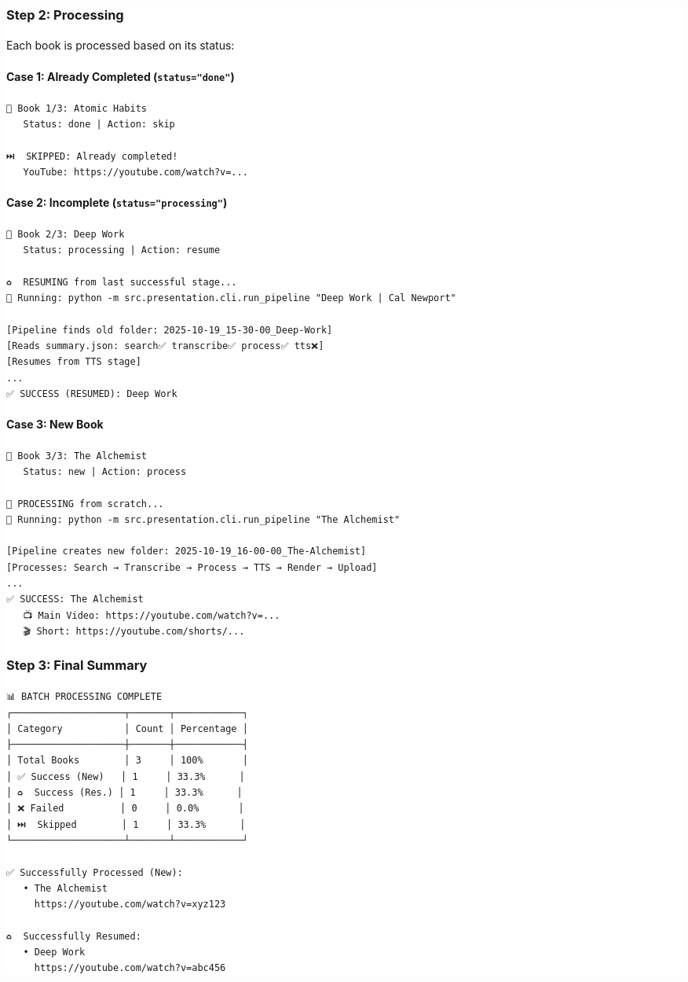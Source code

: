 ### **Step 2: Processing**

Each book is processed based on its status:

#### **Case 1: Already Completed** (`status="done"`)
```
📖 Book 1/3: Atomic Habits
   Status: done | Action: skip

⏭️  SKIPPED: Already completed!
   YouTube: https://youtube.com/watch?v=...
```

#### **Case 2: Incomplete** (`status="processing"`)
```
📖 Book 2/3: Deep Work
   Status: processing | Action: resume

♻️  RESUMING from last successful stage...
🔧 Running: python -m src.presentation.cli.run_pipeline "Deep Work | Cal Newport"

[Pipeline finds old folder: 2025-10-19_15-30-00_Deep-Work]
[Reads summary.json: search✅ transcribe✅ process✅ tts❌]
[Resumes from TTS stage]
...
✅ SUCCESS (RESUMED): Deep Work
```

#### **Case 3: New Book**
```
📖 Book 3/3: The Alchemist
   Status: new | Action: process

🚀 PROCESSING from scratch...
🔧 Running: python -m src.presentation.cli.run_pipeline "The Alchemist"

[Pipeline creates new folder: 2025-10-19_16-00-00_The-Alchemist]
[Processes: Search → Transcribe → Process → TTS → Render → Upload]
...
✅ SUCCESS: The Alchemist
   📺 Main Video: https://youtube.com/watch?v=...
   🎬 Short: https://youtube.com/shorts/...
```

### **Step 3: Final Summary**

```
📊 BATCH PROCESSING COMPLETE
┌────────────────────┬───────┬────────────┐
│ Category           │ Count │ Percentage │
├────────────────────┼───────┼────────────┤
│ Total Books        │ 3     │ 100%       │
│ ✅ Success (New)   │ 1     │ 33.3%      │
│ ♻️  Success (Res.) │ 1     │ 33.3%      │
│ ❌ Failed          │ 0     │ 0.0%       │
│ ⏭️  Skipped        │ 1     │ 33.3%      │
└────────────────────┴───────┴────────────┘

✅ Successfully Processed (New):
   • The Alchemist
     https://youtube.com/watch?v=xyz123

♻️  Successfully Resumed:
   • Deep Work
     https://youtube.com/watch?v=abc456
```